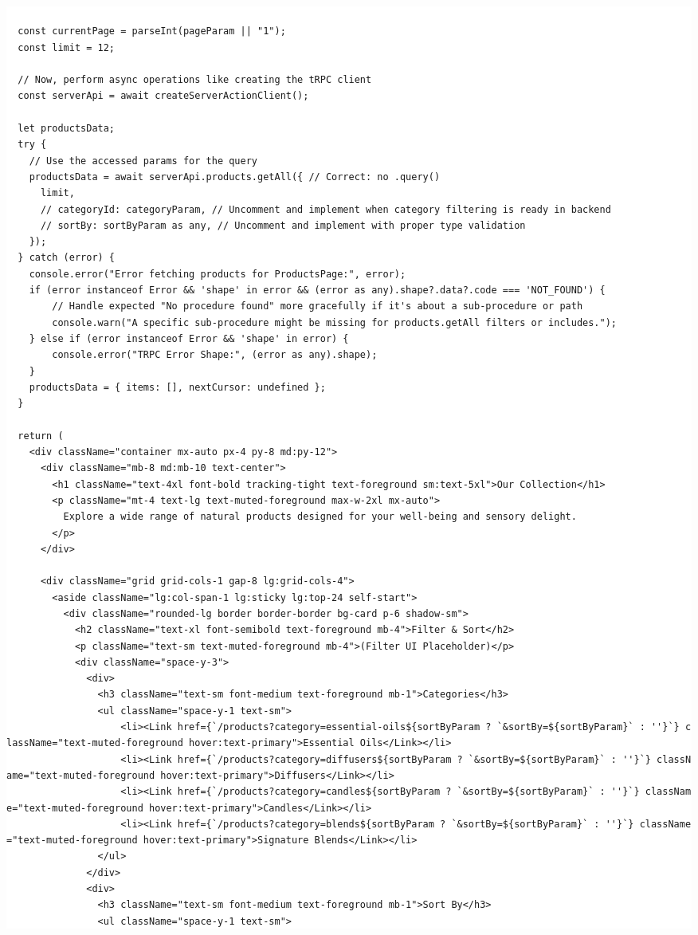 ```tsx

  const currentPage = parseInt(pageParam || "1");
  const limit = 12; 

  // Now, perform async operations like creating the tRPC client
  const serverApi = await createServerActionClient();

  let productsData;
  try {
    // Use the accessed params for the query
    productsData = await serverApi.products.getAll({ // Correct: no .query()
      limit,
      // categoryId: categoryParam, // Uncomment and implement when category filtering is ready in backend
      // sortBy: sortByParam as any, // Uncomment and implement with proper type validation
    });
  } catch (error) {
    console.error("Error fetching products for ProductsPage:", error);
    if (error instanceof Error && 'shape' in error && (error as any).shape?.data?.code === 'NOT_FOUND') {
        // Handle expected "No procedure found" more gracefully if it's about a sub-procedure or path
        console.warn("A specific sub-procedure might be missing for products.getAll filters or includes.");
    } else if (error instanceof Error && 'shape' in error) { 
        console.error("TRPC Error Shape:", (error as any).shape);
    }
    productsData = { items: [], nextCursor: undefined };
  }

  return (
    <div className="container mx-auto px-4 py-8 md:py-12">
      <div className="mb-8 md:mb-10 text-center">
        <h1 className="text-4xl font-bold tracking-tight text-foreground sm:text-5xl">Our Collection</h1>
        <p className="mt-4 text-lg text-muted-foreground max-w-2xl mx-auto">
          Explore a wide range of natural products designed for your well-being and sensory delight.
        </p>
      </div>

      <div className="grid grid-cols-1 gap-8 lg:grid-cols-4">
        <aside className="lg:col-span-1 lg:sticky lg:top-24 self-start">
          <div className="rounded-lg border border-border bg-card p-6 shadow-sm">
            <h2 className="text-xl font-semibold text-foreground mb-4">Filter & Sort</h2>
            <p className="text-sm text-muted-foreground mb-4">(Filter UI Placeholder)</p>
            <div className="space-y-3">
              <div>
                <h3 className="text-sm font-medium text-foreground mb-1">Categories</h3>
                <ul className="space-y-1 text-sm">
                    <li><Link href={`/products?category=essential-oils${sortByParam ? `&sortBy=${sortByParam}` : ''}`} className="text-muted-foreground hover:text-primary">Essential Oils</Link></li>
                    <li><Link href={`/products?category=diffusers${sortByParam ? `&sortBy=${sortByParam}` : ''}`} className="text-muted-foreground hover:text-primary">Diffusers</Link></li>
                    <li><Link href={`/products?category=candles${sortByParam ? `&sortBy=${sortByParam}` : ''}`} className="text-muted-foreground hover:text-primary">Candles</Link></li>
                    <li><Link href={`/products?category=blends${sortByParam ? `&sortBy=${sortByParam}` : ''}`} className="text-muted-foreground hover:text-primary">Signature Blends</Link></li>
                </ul>
              </div>
              <div>
                <h3 className="text-sm font-medium text-foreground mb-1">Sort By</h3>
                <ul className="space-y-1 text-sm">
```